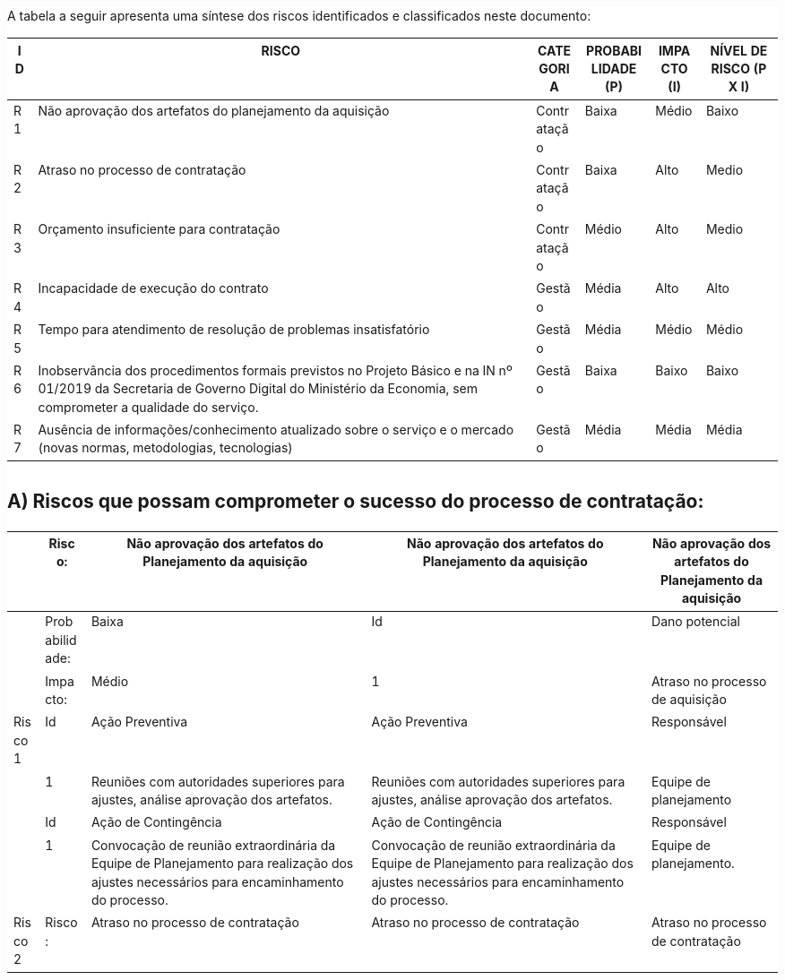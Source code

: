 A tabela a seguir apresenta uma síntese dos riscos identificados e classificados neste documento:

| ID   | RISCO                                                                                                                                                                                      | CATEGORIA   | PROBABILIDADE (P)   | IMPACTO (I)   | NÍVEL DE RISCO (P X I)   |
|------|--------------------------------------------------------------------------------------------------------------------------------------------------------------------------------------------|-------------|---------------------|---------------|--------------------------|
| R1   | Não aprovação dos artefatos do planejamento da aquisição                                                                                                                                   | Contratação | Baixa               | Médio         | Baixo                    |
| R2   | Atraso no processo de contratação                                                                                                                                                          | Contratação | Baixa               | Alto          | Medio                    |
| R3   | Orçamento insuficiente para contratação                                                                                                                                                    | Contratação | Médio               | Alto          | Medio                    |
| R4   | Incapacidade de execução do contrato                                                                                                                                                       | Gestão      | Média               | Alto          | Alto                     |
| R5   | Tempo para atendimento de resolução de problemas insatisfatório                                                                                                                            | Gestão      | Média               | Médio         | Médio                    |
| R6   | Inobservância dos procedimentos formais previstos no Projeto Básico e na IN nº 01/2019 da Secretaria de Governo Digital do Ministério da Economia, sem comprometer a qualidade do serviço. | Gestão      | Baixa               | Baixo         | Baixo                    |
| R7   | Ausência de informações/conhecimento atualizado sobre o serviço e o mercado (novas normas, metodologias, tecnologias)                                                                      | Gestão      | Média               | Média         | Média                    |

## A) Riscos que possam comprometer o sucesso do processo de contratação:

|         | Risco:         | Não aprovação dos artefatos do Planejamento da aquisição                                                                                | Não aprovação dos artefatos do Planejamento da aquisição                                                                                | Não aprovação dos artefatos do Planejamento da aquisição   |
|---------|----------------|-----------------------------------------------------------------------------------------------------------------------------------------|-----------------------------------------------------------------------------------------------------------------------------------------|------------------------------------------------------------|
|         | Probabilidade: | Baixa                                                                                                                                   | Id                                                                                                                                      | Dano potencial                                             |
|         | Impacto:       | Médio                                                                                                                                   | 1                                                                                                                                       | Atraso no processo de aquisição                            |
| Risco 1 | Id             | Ação Preventiva                                                                                                                         | Ação Preventiva                                                                                                                         | Responsável                                                |
|         | 1              | Reuniões com autoridades superiores para ajustes, análise aprovação dos artefatos.                                                      | Reuniões com autoridades superiores para ajustes, análise aprovação dos artefatos.                                                      | Equipe de planejamento                                     |
|         | Id             | Ação de Contingência                                                                                                                    | Ação de Contingência                                                                                                                    | Responsável                                                |
|         | 1              | Convocação de reunião extraordinária da Equipe de Planejamento para realização dos ajustes necessários para encaminhamento do processo. | Convocação de reunião extraordinária da Equipe de Planejamento para realização dos ajustes necessários para encaminhamento do processo. | Equipe de planejamento.                                    |
| Risco 2 | Risco:         | Atraso no processo de contratação                                                                                                       | Atraso no processo de contratação                                                                                                       | Atraso no processo de contratação                          |